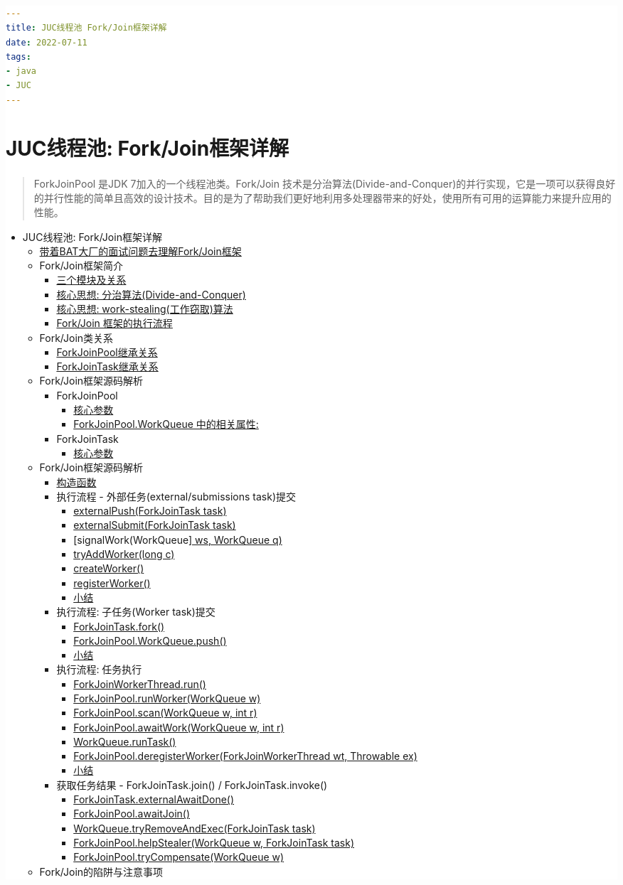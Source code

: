 ```yaml
---
title: JUC线程池 Fork/Join框架详解
date: 2022-07-11
tags:
- java
- JUC
---
```


# JUC线程池: Fork/Join框架详解



> ForkJoinPool 是JDK 7加入的一个线程池类。Fork/Join 技术是分治算法(Divide-and-Conquer)的并行实现，它是一项可以获得良好的并行性能的简单且高效的设计技术。目的是为了帮助我们更好地利用多处理器带来的好处，使用所有可用的运算能力来提升应用的性能。

- JUC线程池: Fork/Join框架详解
  - [带着BAT大厂的面试问题去理解Fork/Join框架](#带着bat大厂的面试问题去理解forkjoin框架)
  - Fork/Join框架简介
    - [三个模块及关系](#三个模块及关系)
    - [核心思想: 分治算法(Divide-and-Conquer)](#核心思想-分治算法divide-and-conquer)
    - [核心思想: work-stealing(工作窃取)算法](#核心思想-work-stealing工作窃取算法)
    - [Fork/Join 框架的执行流程](#forkjoin-框架的执行流程)
  - Fork/Join类关系
    - [ForkJoinPool继承关系](#forkjoinpool继承关系)
    - [ForkJoinTask继承关系](#forkjointask继承关系)
  - Fork/Join框架源码解析
    - ForkJoinPool
      - [核心参数](#核心参数)
      - [ForkJoinPool.WorkQueue 中的相关属性:](#forkjoinpoolworkqueue-中的相关属性)
    - ForkJoinTask
      - [核心参数](#核心参数-1)
  - Fork/Join框架源码解析
    - [构造函数](#构造函数)
    - 执行流程 - 外部任务(external/submissions task)提交
      - [externalPush(ForkJoinTask task)](#externalpushforkjointask-task)
      - [externalSubmit(ForkJoinTask task)](#externalsubmitforkjointask-task)
      - [signalWork(WorkQueue[\] ws, WorkQueue q)](#signalworkworkqueue-ws-workqueue-q)
      - [tryAddWorker(long c)](#tryaddworkerlong-c)
      - [createWorker()](#createworker)
      - [registerWorker()](#registerworker)
      - [小结](#小结)
    - 执行流程: 子任务(Worker task)提交
      - [ForkJoinTask.fork()](#forkjointaskfork)
      - [ForkJoinPool.WorkQueue.push()](#forkjoinpoolworkqueuepush)
      - [小结](#小结-1)
    - 执行流程: 任务执行
      - [ForkJoinWorkerThread.run()](#forkjoinworkerthreadrun)
      - [ForkJoinPool.runWorker(WorkQueue w)](#forkjoinpoolrunworkerworkqueue-w)
      - [ForkJoinPool.scan(WorkQueue w, int r)](#forkjoinpoolscanworkqueue-w-int-r)
      - [ForkJoinPool.awaitWork(WorkQueue w, int r)](#forkjoinpoolawaitworkworkqueue-w-int-r)
      - [WorkQueue.runTask()](#workqueueruntask)
      - [ForkJoinPool.deregisterWorker(ForkJoinWorkerThread wt, Throwable ex)](#forkjoinpoolderegisterworkerforkjoinworkerthread-wt-throwable-ex)
      - [小结](#小结-2)
    - 获取任务结果 - ForkJoinTask.join() / ForkJoinTask.invoke()
      - [ForkJoinTask.externalAwaitDone()](#forkjointaskexternalawaitdone)
      - [ForkJoinPool.awaitJoin()](#forkjoinpoolawaitjoin)
      - [WorkQueue.tryRemoveAndExec(ForkJoinTask task)](#workqueuetryremoveandexecforkjointask-task)
      - [ForkJoinPool.helpStealer(WorkQueue w, ForkJoinTask task)](#forkjoinpoolhelpstealerworkqueue-w-forkjointask-task)
      - [ForkJoinPool.tryCompensate(WorkQueue w)](#forkjoinpooltrycompensateworkqueue-w)
  - Fork/Join的陷阱与注意事项
